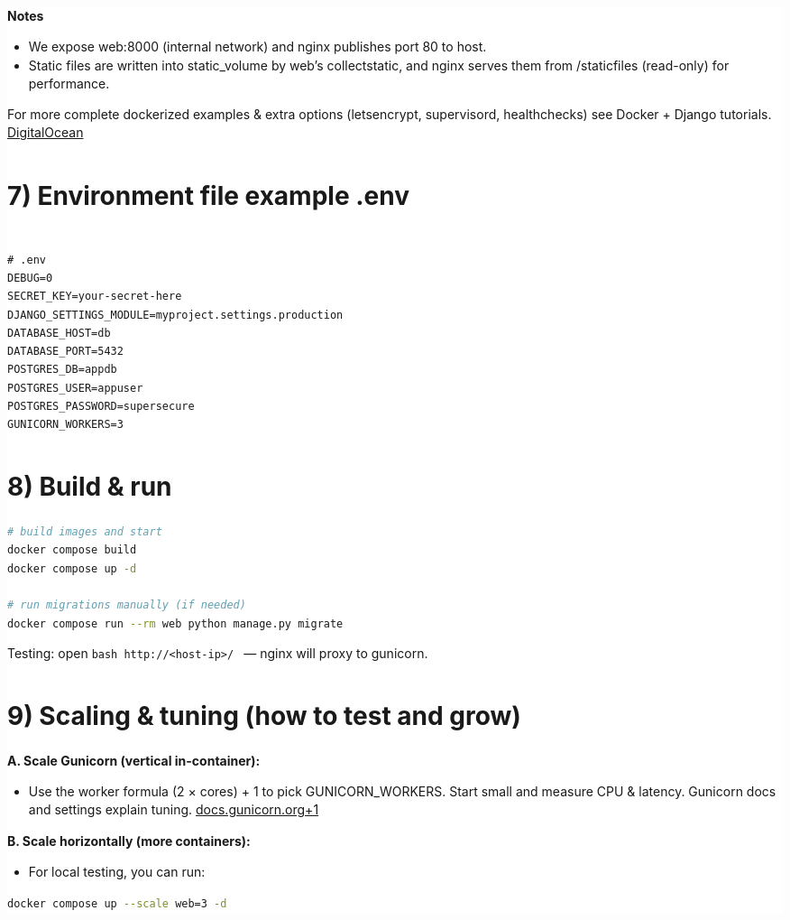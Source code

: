 **Notes**

- We expose web:8000 (internal network) and nginx publishes port 80 to host.
- Static files are written into static_volume by web’s collectstatic, and nginx serves them from /staticfiles (read-only) for performance.

For more complete dockerized examples & extra options (letsencrypt, supervisord, healthchecks) see Docker + Django tutorials. [DigitalOcean](https://www.digitalocean.com/community/tutorials/how-to-set-up-django-with-postgres-nginx-and-gunicorn-on-ubuntu?utm_source=chatgpt.com)

# 7) Environment file example .env

```env

# .env
DEBUG=0
SECRET_KEY=your-secret-here
DJANGO_SETTINGS_MODULE=myproject.settings.production
DATABASE_HOST=db
DATABASE_PORT=5432
POSTGRES_DB=appdb
POSTGRES_USER=appuser
POSTGRES_PASSWORD=supersecure
GUNICORN_WORKERS=3
```

# 8) Build & run

```bash
# build images and start
docker compose build
docker compose up -d

# run migrations manually (if needed)
docker compose run --rm web python manage.py migrate
```

Testing: open ```bash http://<host-ip>/ ``` — nginx will proxy to gunicorn.

# 9) Scaling & tuning (how to test and grow)

**A. Scale Gunicorn (vertical in-container):**

- Use the worker formula (2 × cores) + 1 to pick GUNICORN_WORKERS. Start small and measure CPU & latency. Gunicorn docs and settings explain tuning. [docs.gunicorn.org+1](https://docs.gunicorn.org/en/latest/design.html?utm_source=chatgpt.com)

**B. Scale horizontally (more containers):**

- For local testing, you can run:
```bash
docker compose up --scale web=3 -d
```
